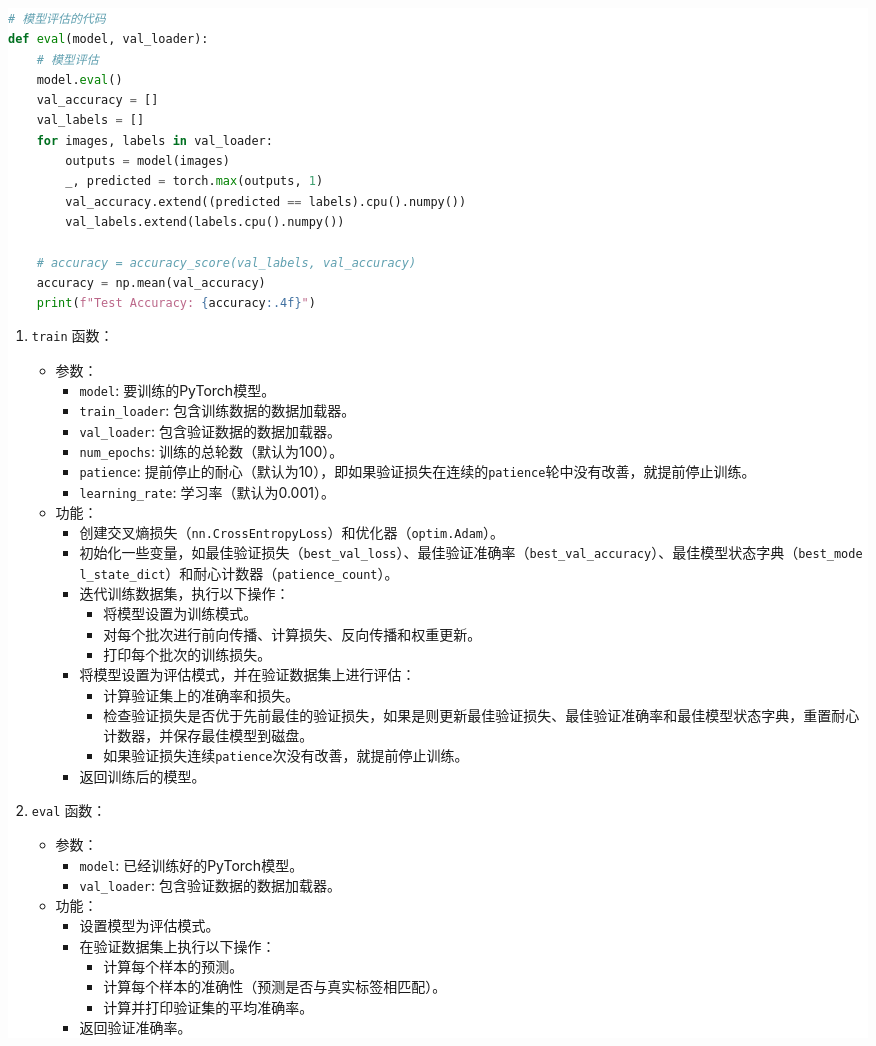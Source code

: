 ```python
# 模型评估的代码
def eval(model, val_loader):
    # 模型评估
    model.eval()
    val_accuracy = []
    val_labels = []
    for images, labels in val_loader:
        outputs = model(images)
        _, predicted = torch.max(outputs, 1)
        val_accuracy.extend((predicted == labels).cpu().numpy())
        val_labels.extend(labels.cpu().numpy())

    # accuracy = accuracy_score(val_labels, val_accuracy)
    accuracy = np.mean(val_accuracy)
    print(f"Test Accuracy: {accuracy:.4f}")
```

1. `train` 函数：
   - 参数：
     - `model`: 要训练的PyTorch模型。
     - `train_loader`: 包含训练数据的数据加载器。
     - `val_loader`: 包含验证数据的数据加载器。
     - `num_epochs`: 训练的总轮数（默认为100）。
     - `patience`: 提前停止的耐心（默认为10），即如果验证损失在连续的`patience`轮中没有改善，就提前停止训练。
     - `learning_rate`: 学习率（默认为0.001）。
   - 功能：
     - 创建交叉熵损失（`nn.CrossEntropyLoss`）和优化器（`optim.Adam`）。
     - 初始化一些变量，如最佳验证损失（`best_val_loss`）、最佳验证准确率（`best_val_accuracy`）、最佳模型状态字典（`best_model_state_dict`）和耐心计数器（`patience_count`）。
     - 迭代训练数据集，执行以下操作：
       - 将模型设置为训练模式。
       - 对每个批次进行前向传播、计算损失、反向传播和权重更新。
       - 打印每个批次的训练损失。
     - 将模型设置为评估模式，并在验证数据集上进行评估：
       - 计算验证集上的准确率和损失。
       - 检查验证损失是否优于先前最佳的验证损失，如果是则更新最佳验证损失、最佳验证准确率和最佳模型状态字典，重置耐心计数器，并保存最佳模型到磁盘。
       - 如果验证损失连续`patience`次没有改善，就提前停止训练。
     - 返回训练后的模型。

2. `eval` 函数：
   - 参数：
     - `model`: 已经训练好的PyTorch模型。
     - `val_loader`: 包含验证数据的数据加载器。
   - 功能：
     - 设置模型为评估模式。
     - 在验证数据集上执行以下操作：
       - 计算每个样本的预测。
       - 计算每个样本的准确性（预测是否与真实标签相匹配）。
       - 计算并打印验证集的平均准确率。
     - 返回验证准确率。

